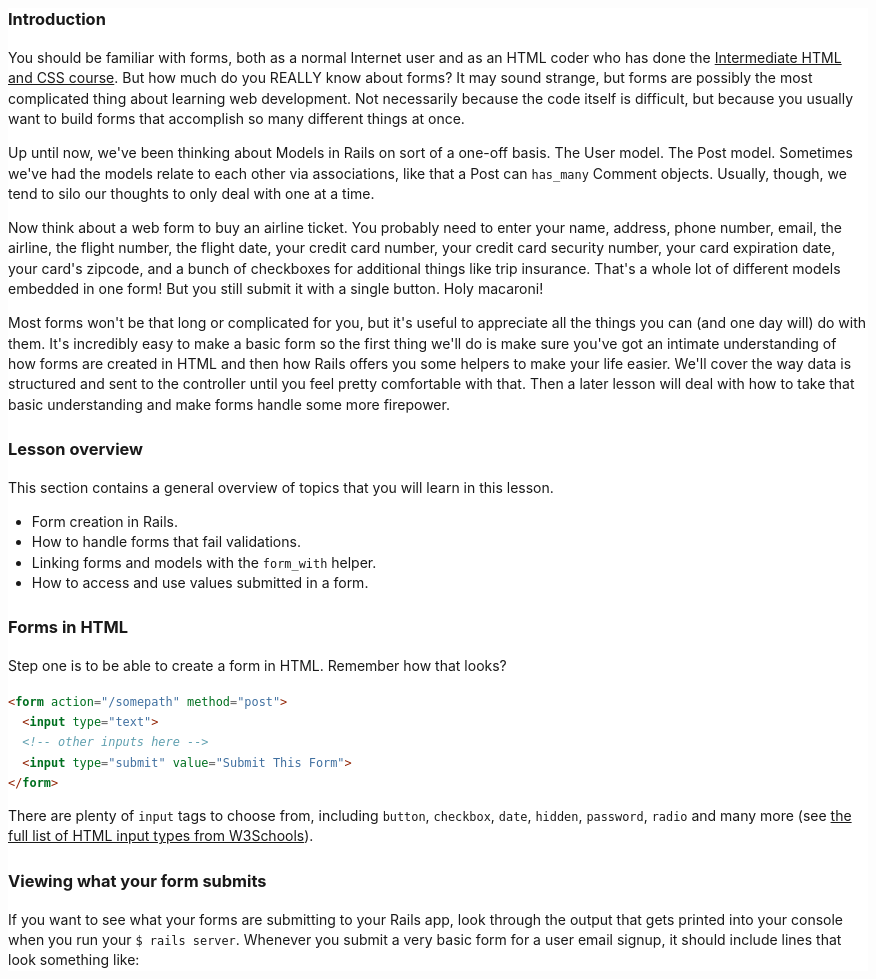 ### Introduction

You should be familiar with forms, both as a normal Internet user and as an HTML coder who has done the [Intermediate HTML and CSS course](https://www.theodinproject.com/paths/full-stack-ruby-on-rails/courses/intermediate-html-and-css). But how much do you REALLY know about forms? It may sound strange, but forms are possibly the most complicated thing about learning web development. Not necessarily because the code itself is difficult, but because you usually want to build forms that accomplish so many different things at once.

Up until now, we've been thinking about Models in Rails on sort of a one-off basis. The User model. The Post model. Sometimes we've had the models relate to each other via associations, like that a Post can `has_many` Comment objects. Usually, though, we tend to silo our thoughts to only deal with one at a time.

Now think about a web form to buy an airline ticket. You probably need to enter your name, address, phone number, email, the airline, the flight number, the flight date, your credit card number, your credit card security number, your card expiration date, your card's zipcode, and a bunch of checkboxes for additional things like trip insurance. That's a whole lot of different models embedded in one form! But you still submit it with a single button. Holy macaroni!

Most forms won't be that long or complicated for you, but it's useful to appreciate all the things you can (and one day will) do with them. It's incredibly easy to make a basic form so the first thing we'll do is make sure you've got an intimate understanding of how forms are created in HTML and then how Rails offers you some helpers to make your life easier. We'll cover the way data is structured and sent to the controller until you feel pretty comfortable with that. Then a later lesson will deal with how to take that basic understanding and make forms handle some more firepower.

### Lesson overview

This section contains a general overview of topics that you will learn in this lesson.

- Form creation in Rails.
- How to handle forms that fail validations.
- Linking forms and models with the `form_with` helper.
- How to access and use values submitted in a form.

### Forms in HTML

Step one is to be able to create a form in HTML. Remember how that looks?

```html
<form action="/somepath" method="post">
  <input type="text">
  <!-- other inputs here -->
  <input type="submit" value="Submit This Form">
</form>
```

There are plenty of `input` tags to choose from, including `button`, `checkbox`, `date`, `hidden`, `password`, `radio` and many more (see [the full list of HTML input types from W3Schools](https://www.w3schools.com/html/html_form_input_types.asp)).

### Viewing what your form submits

If you want to see what your forms are submitting to your Rails app, look through the output that gets printed into your console when you run your `$ rails server`. Whenever you submit a very basic form for a user email signup, it should include lines that look something like:
